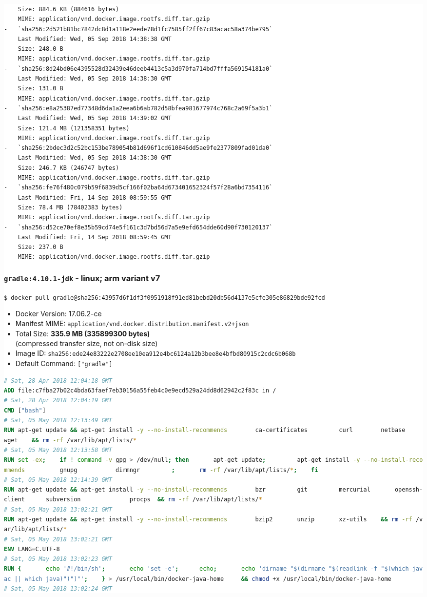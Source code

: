 		Size: 884.6 KB (884616 bytes)  
		MIME: application/vnd.docker.image.rootfs.diff.tar.gzip
	-	`sha256:2d521b81bc7842dc8d1a118e2eede78d1fc7585ff2ff67c83acac58a374be795`  
		Last Modified: Wed, 05 Sep 2018 14:38:38 GMT  
		Size: 248.0 B  
		MIME: application/vnd.docker.image.rootfs.diff.tar.gzip
	-	`sha256:8d24bd06e4395528d32439e46deeb4413c5a3d970fa714bd7fffa569154181a0`  
		Last Modified: Wed, 05 Sep 2018 14:38:30 GMT  
		Size: 131.0 B  
		MIME: application/vnd.docker.image.rootfs.diff.tar.gzip
	-	`sha256:e8a25387ed77348d6da1a2eea6b6ab782d58bfea981677974c768c2a69f5a3b1`  
		Last Modified: Wed, 05 Sep 2018 14:39:02 GMT  
		Size: 121.4 MB (121358351 bytes)  
		MIME: application/vnd.docker.image.rootfs.diff.tar.gzip
	-	`sha256:2bdec3d2c52bc153be789054b81d696f1cd610846dd5ae9fe2377809fad01da0`  
		Last Modified: Wed, 05 Sep 2018 14:38:30 GMT  
		Size: 246.7 KB (246747 bytes)  
		MIME: application/vnd.docker.image.rootfs.diff.tar.gzip
	-	`sha256:fe76f480c079b59f6839d5cf166f02ba64d673401652324f57f28a6bd7354116`  
		Last Modified: Fri, 14 Sep 2018 08:59:55 GMT  
		Size: 78.4 MB (78402383 bytes)  
		MIME: application/vnd.docker.image.rootfs.diff.tar.gzip
	-	`sha256:d52ce70ef8e35b59cd74e5f161c3d7bd56d7a5e9efd654dde60d90f730120137`  
		Last Modified: Fri, 14 Sep 2018 08:59:45 GMT  
		Size: 237.0 B  
		MIME: application/vnd.docker.image.rootfs.diff.tar.gzip

### `gradle:4.10.1-jdk` - linux; arm variant v7

```console
$ docker pull gradle@sha256:43957d6f1df3f0951918f91ed81bebd20db56d4137e5cfe305e86829bde92fcd
```

-	Docker Version: 17.06.2-ce
-	Manifest MIME: `application/vnd.docker.distribution.manifest.v2+json`
-	Total Size: **335.9 MB (335899300 bytes)**  
	(compressed transfer size, not on-disk size)
-	Image ID: `sha256:ede24e83222e2708ee10ea912e4bc6124a12b3bee8e4bfbd80915c2cdc6b068b`
-	Default Command: `["gradle"]`

```dockerfile
# Sat, 28 Apr 2018 12:04:18 GMT
ADD file:c7fba27b02c4bda63faef7eb30156a55feb4c0e9ecd529a24dd8d62942c2f83c in / 
# Sat, 28 Apr 2018 12:04:19 GMT
CMD ["bash"]
# Sat, 05 May 2018 12:13:49 GMT
RUN apt-get update && apt-get install -y --no-install-recommends 		ca-certificates 		curl 		netbase 		wget 	&& rm -rf /var/lib/apt/lists/*
# Sat, 05 May 2018 12:13:58 GMT
RUN set -ex; 	if ! command -v gpg > /dev/null; then 		apt-get update; 		apt-get install -y --no-install-recommends 			gnupg 			dirmngr 		; 		rm -rf /var/lib/apt/lists/*; 	fi
# Sat, 05 May 2018 12:14:39 GMT
RUN apt-get update && apt-get install -y --no-install-recommends 		bzr 		git 		mercurial 		openssh-client 		subversion 				procps 	&& rm -rf /var/lib/apt/lists/*
# Sat, 05 May 2018 13:02:21 GMT
RUN apt-get update && apt-get install -y --no-install-recommends 		bzip2 		unzip 		xz-utils 	&& rm -rf /var/lib/apt/lists/*
# Sat, 05 May 2018 13:02:21 GMT
ENV LANG=C.UTF-8
# Sat, 05 May 2018 13:02:23 GMT
RUN { 		echo '#!/bin/sh'; 		echo 'set -e'; 		echo; 		echo 'dirname "$(dirname "$(readlink -f "$(which javac || which java)")")"'; 	} > /usr/local/bin/docker-java-home 	&& chmod +x /usr/local/bin/docker-java-home
# Sat, 05 May 2018 13:02:24 GMT
```
